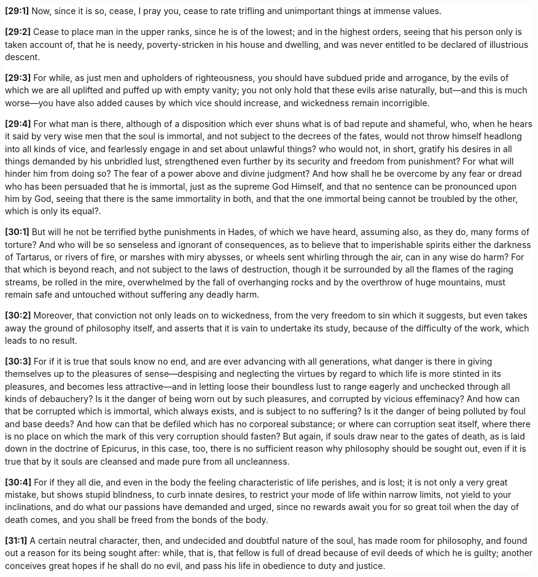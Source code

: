 **[29:1]** Now, since it is so, cease, I pray you, cease to rate trifling and unimportant things at immense values.

**[29:2]** Cease to place man in the upper ranks, since he is of the lowest; and in the highest orders, seeing that his person only is taken account of, that he is needy, poverty-stricken in his house and dwelling, and was never entitled to be declared of illustrious descent.

**[29:3]** For while, as just men and upholders of righteousness, you should have subdued pride and arrogance, by the evils of which we are all uplifted and puffed up with empty vanity; you not only hold that these evils arise naturally, but—and this is much worse—you have also added causes by which vice should increase, and wickedness remain incorrigible.

**[29:4]** For what man is there, although of a disposition which ever shuns what is of bad repute and shameful, who, when he hears it said by very wise men that the soul is immortal, and not subject to the decrees of the fates, would not throw himself headlong into all kinds of vice, and fearlessly engage in and set about unlawful things? who would not, in short, gratify his desires in all things demanded by his unbridled lust, strengthened even further by its security and freedom from punishment? For what will hinder him from doing so? The fear of a power above and divine judgment? And how shall he be overcome by any fear or dread who has been persuaded that he is immortal, just as the supreme God Himself, and that no sentence can be pronounced upon him by God, seeing that there is the same immortality in both, and that the one immortal being cannot be troubled by the other, which is only its equal?.

**[30:1]** But will he not be terrified bythe punishments in Hades, of which we have heard, assuming also, as they do, many forms of torture? And who will be so senseless and ignorant of consequences, as to believe that to imperishable spirits either the darkness of Tartarus, or rivers of fire, or marshes with miry abysses, or wheels sent whirling through the air, can in any wise do harm? For that which is beyond reach, and not subject to the laws of destruction, though it be surrounded by all the flames of the raging streams, be rolled in the mire, overwhelmed by the fall of overhanging rocks and by the overthrow of huge mountains, must remain safe and untouched without suffering any deadly harm.

**[30:2]** Moreover, that conviction not only leads on to wickedness, from the very freedom to sin which it suggests, but even takes away the ground of philosophy itself, and asserts that it is vain to undertake its study, because of the difficulty of the work, which leads to no result.

**[30:3]** For if it is true that souls know no end, and are ever advancing with all generations, what danger is there in giving themselves up to the pleasures of sense—despising and neglecting the virtues by regard to which life is more stinted in its pleasures, and becomes less attractive—and in letting loose their boundless lust to range eagerly and unchecked through all kinds of debauchery? Is it the danger of being worn out by such pleasures, and corrupted by vicious effeminacy? And how can that be corrupted which is immortal, which always exists, and is subject to no suffering? Is it the danger of being polluted by foul and base deeds? And how can that be defiled which has no corporeal substance; or where can corruption seat itself, where there is no place on which the mark of this very corruption should fasten?  But again, if souls draw near to the gates of death, as is laid down in the doctrine of Epicurus, in this case, too, there is no sufficient reason why philosophy should be sought out, even if it is true that by it souls are cleansed and made pure from all uncleanness.

**[30:4]** For if they all die, and even in the body the feeling characteristic of life perishes, and is lost; it is not only a very great mistake, but shows stupid blindness, to curb innate desires, to restrict your mode of life within narrow limits, not yield to your inclinations, and do what our passions have demanded and urged, since no rewards await you for so great toil when the day of death comes, and you shall be freed from the bonds of the body.

**[31:1]** A certain neutral character, then, and undecided and doubtful nature of the soul, has made room for philosophy, and found out a reason for its being sought after: while, that is, that fellow is full of dread because of evil deeds of which he is guilty; another conceives great hopes if he shall do no evil, and pass his life in obedience to duty and justice.

